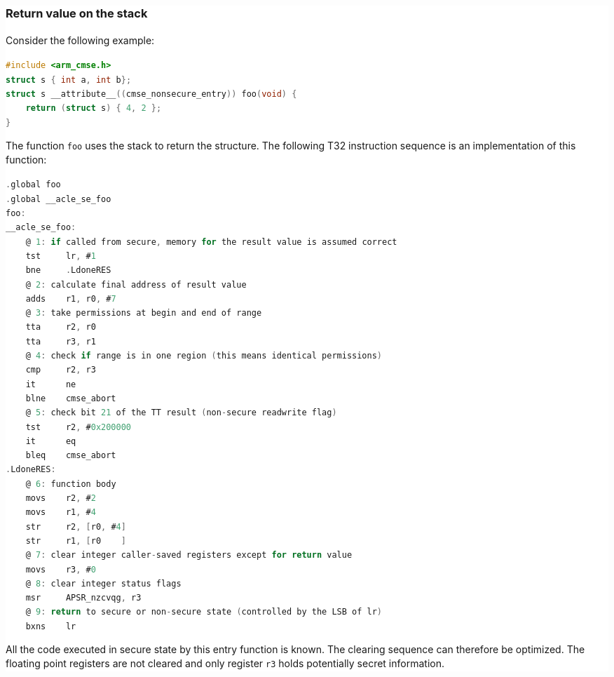 ### Return value on the stack

Consider the following example:

``` c
#include <arm_cmse.h>
struct s { int a, int b};
struct s __attribute__((cmse_nonsecure_entry)) foo(void) {
    return (struct s) { 4, 2 };
}
```

The function `foo` uses the stack to return the structure. The following T32
instruction sequence is an implementation of this function:

``` c
.global foo
.global __acle_se_foo
foo:
__acle_se_foo:
    @ 1: if called from secure, memory for the result value is assumed correct
    tst     lr, #1
    bne     .LdoneRES
    @ 2: calculate final address of result value
    adds    r1, r0, #7
    @ 3: take permissions at begin and end of range
    tta     r2, r0
    tta     r3, r1
    @ 4: check if range is in one region (this means identical permissions)
    cmp     r2, r3
    it      ne
    blne    cmse_abort
    @ 5: check bit 21 of the TT result (non-secure readwrite flag)
    tst     r2, #0x200000
    it      eq
    bleq    cmse_abort
.LdoneRES:
    @ 6: function body
    movs    r2, #2
    movs    r1, #4
    str     r2, [r0, #4]
    str     r1, [r0    ]
    @ 7: clear integer caller-saved registers except for return value
    movs    r3, #0
    @ 8: clear integer status flags
    msr     APSR_nzcvqg, r3
    @ 9: return to secure or non-secure state (controlled by the LSB of lr)
    bxns    lr
```

All the code executed in secure state by this entry function is known. The
clearing sequence can therefore be optimized. The floating point registers are
not cleared and only register `r3` holds potentially secret information.
